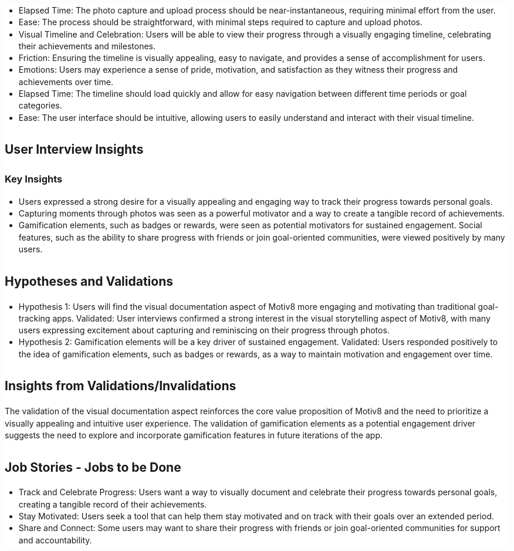 * Elapsed Time: The photo capture and upload process should be near-instantaneous, requiring minimal effort from the user.
* Ease: The process should be straightforward, with minimal steps required to capture and upload photos.
* Visual Timeline and Celebration: Users will be able to view their progress through a visually engaging timeline, celebrating their achievements and milestones.
* Friction: Ensuring the timeline is visually appealing, easy to navigate, and provides a sense of accomplishment for users.
* Emotions: Users may experience a sense of pride, motivation, and satisfaction as they witness their progress and achievements over time.
* Elapsed Time: The timeline should load quickly and allow for easy navigation between different time periods or goal categories.
* Ease: The user interface should be intuitive, allowing users to easily understand and interact with their visual timeline.

## User Interview Insights
### Key Insights
* Users expressed a strong desire for a visually appealing and engaging way to track their progress towards personal goals.
* Capturing moments through photos was seen as a powerful motivator and a way to create a tangible record of achievements.
* Gamification elements, such as badges or rewards, were seen as potential motivators for sustained engagement.
Social features, such as the ability to share progress with friends or join goal-oriented communities, were viewed positively by many users.

## Hypotheses and Validations
* Hypothesis 1: Users will find the visual documentation aspect of Motiv8 more engaging and motivating than traditional goal-tracking apps.
Validated: User interviews confirmed a strong interest in the visual storytelling aspect of Motiv8, with many users expressing excitement about capturing and reminiscing on their progress through photos.
* Hypothesis 2: Gamification elements will be a key driver of sustained engagement.
Validated: Users responded positively to the idea of gamification elements, such as badges or rewards, as a way to maintain motivation and engagement over time.

## Insights from Validations/Invalidations
The validation of the visual documentation aspect reinforces the core value proposition of Motiv8 and the need to prioritize a visually appealing and intuitive user experience. The validation of gamification elements as a potential engagement driver suggests the need to explore and incorporate gamification features in future iterations of the app.

## Job Stories - Jobs to be Done
* Track and Celebrate Progress: Users want a way to visually document and celebrate their progress towards personal goals, creating a tangible record of their achievements.
* Stay Motivated: Users seek a tool that can help them stay motivated and on track with their goals over an extended period.
* Share and Connect: Some users may want to share their progress with friends or join goal-oriented communities for support and accountability.
